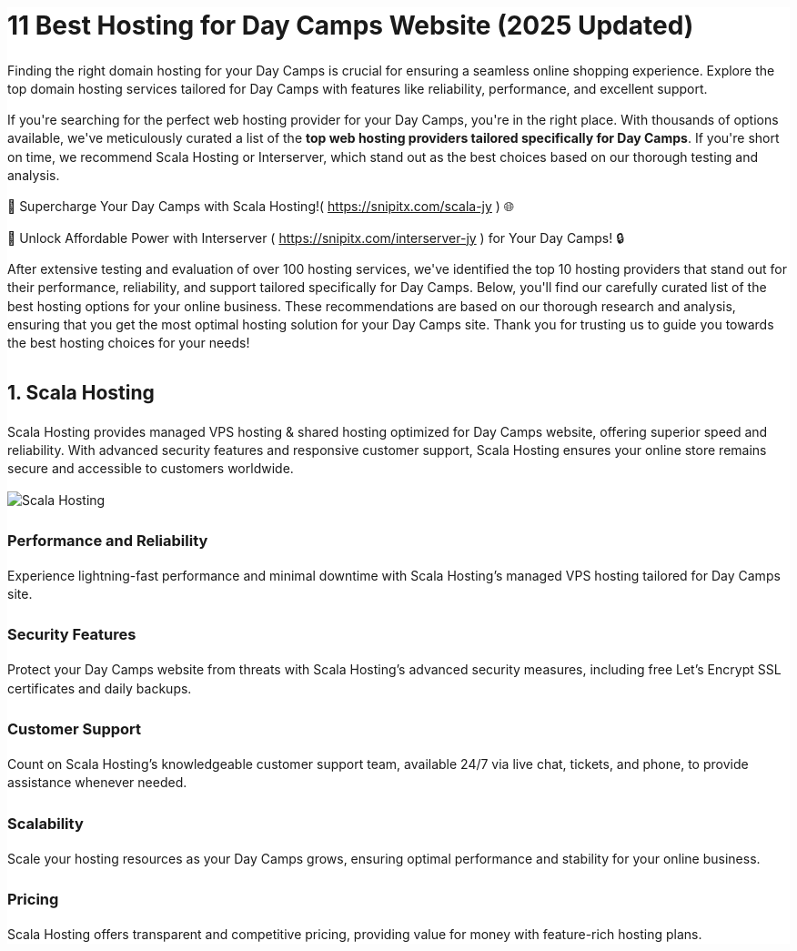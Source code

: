 # 11 Best Hosting for Day Camps Website (2025 Updated)

Finding the right domain hosting for your Day Camps is crucial for ensuring a seamless online shopping experience. Explore the top domain hosting services tailored for Day Camps with features like reliability, performance, and excellent support.

If you're searching for the perfect web hosting provider for your Day Camps, you're in the right place. With thousands of options available, we've meticulously curated a list of the **top web hosting providers tailored specifically for Day Camps**. If you're short on time, we recommend Scala Hosting or Interserver, which stand out as the best choices based on our thorough testing and analysis.

🚀 Supercharge Your Day Camps with Scala Hosting!( https://snipitx.com/scala-jy ) 🌐 

💸 Unlock Affordable Power with Interserver ( https://snipitx.com/interserver-jy ) for Your Day Camps! 🔒

After extensive testing and evaluation of over 100 hosting services, we've identified the top 10 hosting providers that stand out for their performance, reliability, and support tailored specifically for Day Camps. Below, you'll find our carefully curated list of the best hosting options for your online business. These recommendations are based on our thorough research and analysis, ensuring that you get the most optimal hosting solution for your Day Camps site. Thank you for trusting us to guide you towards the best hosting choices for your needs!

## 1. Scala Hosting

Scala Hosting provides managed VPS hosting & shared hosting optimized for Day Camps website, offering superior speed and reliability. With advanced security features and responsive customer support, Scala Hosting ensures your online store remains secure and accessible to customers worldwide.

![Scala Hosting](https://i.imgur.com/uJ5JIK3.png "Scala Web Hosting")

### Performance and Reliability
Experience lightning-fast performance and minimal downtime with Scala Hosting’s managed VPS hosting tailored for Day Camps site.

### Security Features
Protect your Day Camps website from threats with Scala Hosting’s advanced security measures, including free Let’s Encrypt SSL certificates and daily backups.

### Customer Support
Count on Scala Hosting’s knowledgeable customer support team, available 24/7 via live chat, tickets, and phone, to provide assistance whenever needed.

### Scalability
Scale your hosting resources as your Day Camps grows, ensuring optimal performance and stability for your online business.

### Pricing
Scala Hosting offers transparent and competitive pricing, providing value for money with feature-rich hosting plans.
